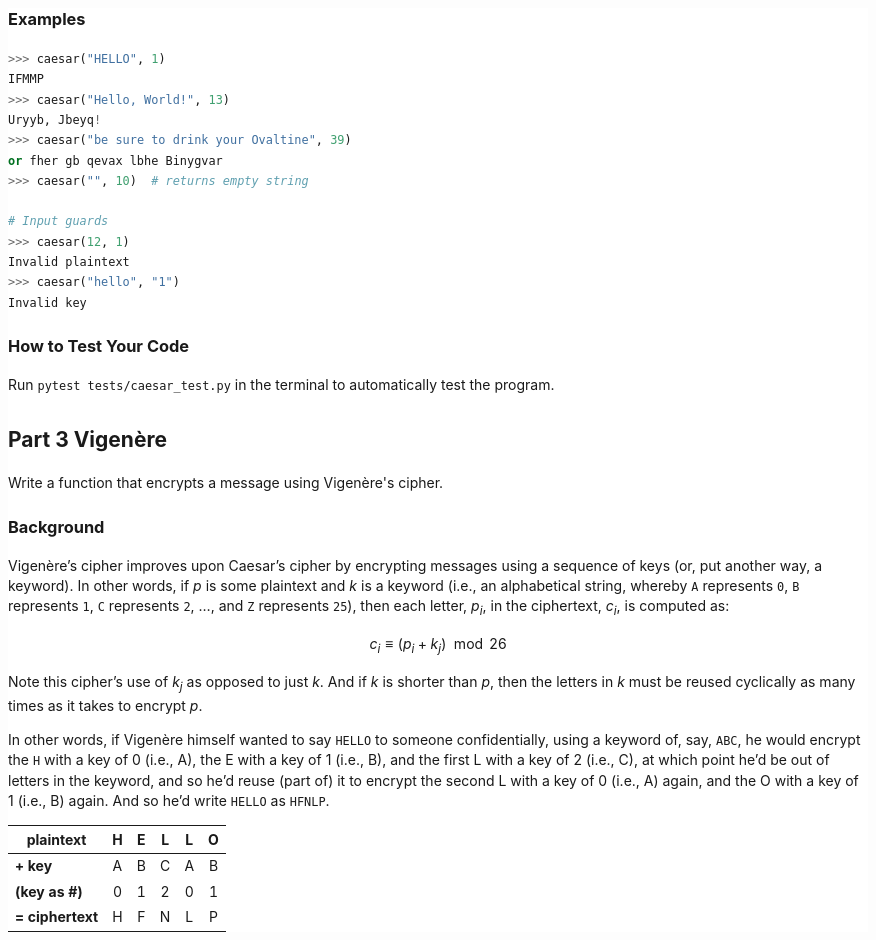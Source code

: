 ### Examples

```python
>>> caesar("HELLO", 1)
IFMMP
>>> caesar("Hello, World!", 13)
Uryyb, Jbeyq!
>>> caesar("be sure to drink your Ovaltine", 39)
or fher gb qevax lbhe Binygvar
>>> caesar("", 10)	# returns empty string

# Input guards
>>> caesar(12, 1)
Invalid plaintext
>>> caesar("hello", "1")
Invalid key
```

### How to Test Your Code

Run `pytest tests/caesar_test.py` in the terminal to automatically test the program.

## Part 3 Vigenère

Write a function that encrypts a message using Vigenère's cipher.

### Background

Vigenère’s cipher improves upon Caesar’s cipher by encrypting messages using a sequence of keys (or, put another way, a keyword). In other words, if $p$ is some plaintext and $k$ is a keyword (i.e., an alphabetical string, whereby `A` represents `0`, `B` represents `1`, `C` represents `2`, …, and `Z` represents `25`), then each letter, $p_i$, in the ciphertext, $c_i$, is computed as:

$$
c_i \equiv (p_i + k_j) \mod 26
$$

Note this cipher’s use of $k_j$ as opposed to just *k*. And if *k* is shorter than *p*, then the letters in *k* must be reused cyclically as many times as it takes to encrypt *p*.

In other words, if Vigenère himself wanted to say `HELLO` to someone confidentially, using a keyword of, say, `ABC`, he would encrypt the `H` with a key of 0 (i.e., A), the E with a key of 1 (i.e., B), and the first L with a key of 2 (i.e., C), at which point he’d be out of letters in the keyword, and so he’d reuse (part of) it to encrypt the second L with a key of 0 (i.e., A) again, and the O with a key of 1 (i.e., B) again. And so he’d write `HELLO` as `HFNLP`.

| **plaintext**    | H    | E    | L    | L    | O    |
| ---------------- |:----:|:----:|:----:|:----:|:----:|
| **+ key**        | A    | B    | C    | A    | B    |
| **(key as #)**   | 0    | 1    | 2    | 0    | 1    |
| **= ciphertext** | H    | F    | N    | L    | P    |
